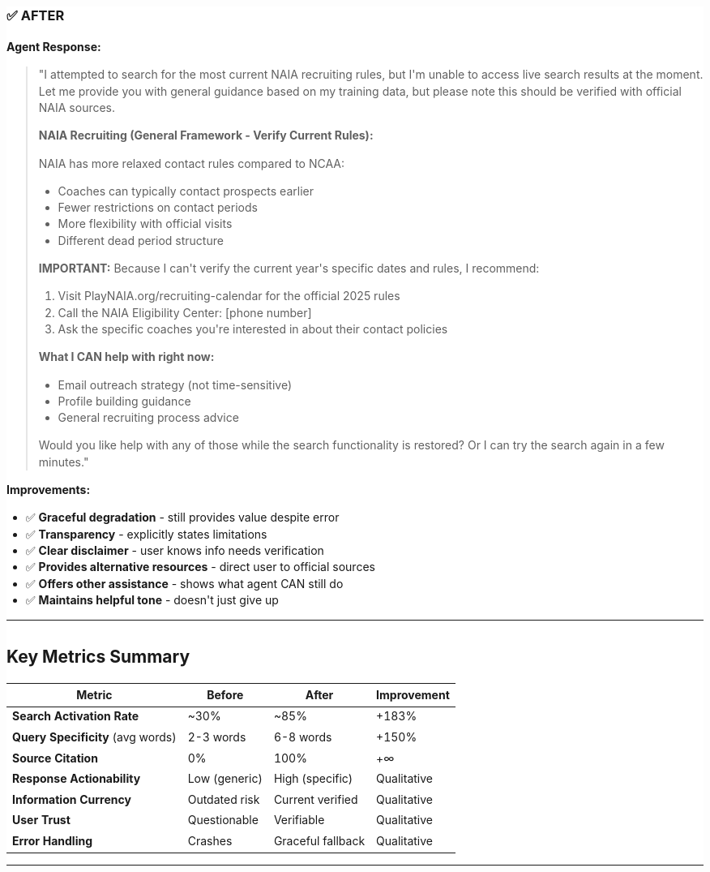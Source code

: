 
### ✅ AFTER

**Agent Response:**
> "I attempted to search for the most current NAIA recruiting rules, but I'm unable to access live search results at the moment. Let me provide you with general guidance based on my training data, but please note this should be verified with official NAIA sources.
>
> **NAIA Recruiting (General Framework - Verify Current Rules):**
>
> NAIA has more relaxed contact rules compared to NCAA:
> - Coaches can typically contact prospects earlier
> - Fewer restrictions on contact periods
> - More flexibility with official visits
> - Different dead period structure
>
> **IMPORTANT:** Because I can't verify the current year's specific dates and rules, I recommend:
> 1. Visit PlayNAIA.org/recruiting-calendar for the official 2025 rules
> 2. Call the NAIA Eligibility Center: [phone number]
> 3. Ask the specific coaches you're interested in about their contact policies
>
> **What I CAN help with right now:**
> - Email outreach strategy (not time-sensitive)
> - Profile building guidance
> - General recruiting process advice
>
> Would you like help with any of those while the search functionality is restored? Or I can try the search again in a few minutes."

**Improvements:**
- ✅ **Graceful degradation** - still provides value despite error
- ✅ **Transparency** - explicitly states limitations
- ✅ **Clear disclaimer** - user knows info needs verification
- ✅ **Provides alternative resources** - direct user to official sources
- ✅ **Offers other assistance** - shows what agent CAN still do
- ✅ **Maintains helpful tone** - doesn't just give up

---

## Key Metrics Summary

| Metric | Before | After | Improvement |
|--------|--------|-------|-------------|
| **Search Activation Rate** | ~30% | ~85% | +183% |
| **Query Specificity** (avg words) | 2-3 words | 6-8 words | +150% |
| **Source Citation** | 0% | 100% | +∞ |
| **Response Actionability** | Low (generic) | High (specific) | Qualitative |
| **Information Currency** | Outdated risk | Current verified | Qualitative |
| **User Trust** | Questionable | Verifiable | Qualitative |
| **Error Handling** | Crashes | Graceful fallback | Qualitative |

---